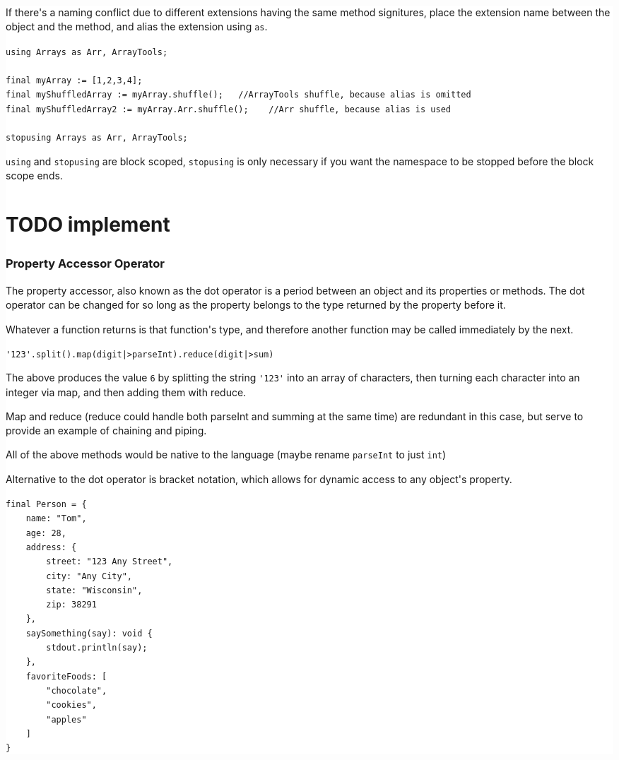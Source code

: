 If there's a naming conflict due to different extensions having the same method signitures, place the extension name between the object and the method, and alias the extension using `as`.

```
using Arrays as Arr, ArrayTools;

final myArray := [1,2,3,4];
final myShuffledArray := myArray.shuffle();   //ArrayTools shuffle, because alias is omitted
final myShuffledArray2 := myArray.Arr.shuffle();    //Arr shuffle, because alias is used

stopusing Arrays as Arr, ArrayTools;
```

`using` and `stopusing` are block scoped, `stopusing` is only necessary if you want the namespace to be stopped before the block scope ends.

# TODO implement

### Property Accessor Operator

The property accessor, also known as the dot operator is a period between an object and its properties or methods.  The dot operator can be changed for so long as the property belongs to the type returned by the property before it.

Whatever a function returns is that function's type, and therefore another function may be called immediately by the next.

`'123'.split().map(digit|>parseInt).reduce(digit|>sum)`

The above produces the value `6` by splitting the string `'123'` into an array of characters, then turning each character into an integer via map, and then adding them with reduce.

Map and reduce (reduce could handle both parseInt and summing at the same time) are redundant in this case, but serve to provide an example of chaining and piping.

All of the above methods would be native to the language (maybe rename `parseInt` to just `int`)

Alternative to the dot operator is bracket notation, which allows for dynamic access to any object's property.

```
final Person = {
    name: "Tom",
    age: 28,
    address: {
        street: "123 Any Street",
        city: "Any City",
        state: "Wisconsin",
        zip: 38291
    },
    saySomething(say): void {
        stdout.println(say);
    },
    favoriteFoods: [
        "chocolate",
        "cookies",
        "apples"
    ]
}
```
